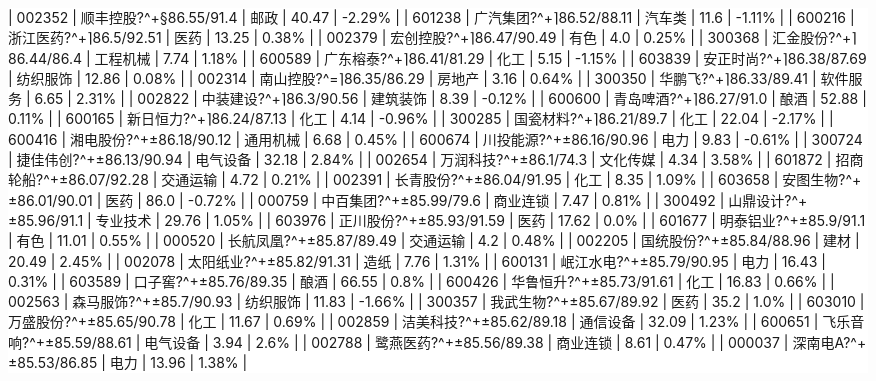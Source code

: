 | 002352 |  顺丰控股?^+§86.55/91.4  |     邮政     |   40.47   | -2.29% |
| 601238 | 广汽集团?^+⌉86.52/88.11  |    汽车类    |    11.6   | -1.11% |
| 600216 |  浙江医药?^+⌉86.5/92.51  |     医药     |   13.25   | 0.38%  |
| 002379 | 宏创控股?^+⌉86.47/90.49  |     有色     |    4.0    | 0.25%  |
| 300368 |  汇金股份?^+⌉86.44/86.4  |   工程机械   |    7.74   | 1.18%  |
| 600589 | 广东榕泰?^+⌉86.41/81.29  |     化工     |    5.15   | -1.15% |
| 603839 | 安正时尚?^+⌉86.38/87.69  |   纺织服饰   |   12.86   | 0.08%  |
| 002314 | 南山控股?^=⌉86.35/86.29  |    房地产    |    3.16   | 0.64%  |
| 300350 |  华鹏飞?^+⌉86.33/89.41   |   软件服务   |    6.65   | 2.31%  |
| 002822 |  中装建设?^+⌉86.3/90.56  |   建筑装饰   |    8.39   | -0.12% |
| 600600 |  青岛啤酒?^+⌉86.27/91.0  |     酿酒     |   52.88   | 0.11%  |
| 600165 | 新日恒力?^+⌉86.24/87.13  |     化工     |    4.14   | -0.96% |
| 300285 |  国瓷材料?^+⌉86.21/89.7  |     化工     |   22.04   | -2.17% |
| 600416 | 湘电股份?^+±86.18/90.12  |   通用机械   |    6.68   | 0.45%  |
| 600674 | 川投能源?^+±86.16/90.96  |     电力     |    9.83   | -0.61% |
| 300724 | 捷佳伟创?^+±86.13/90.94  |   电气设备   |   32.18   | 2.84%  |
| 002654 |  万润科技?^+±86.1/74.3   |   文化传媒   |    4.34   | 3.58%  |
| 601872 | 招商轮船?^+±86.07/92.28  |   交通运输   |    4.72   | 0.21%  |
| 002391 | 长青股份?^+±86.04/91.95  |     化工     |    8.35   | 1.09%  |
| 603658 | 安图生物?^+±86.01/90.01  |     医药     |    86.0   | -0.72% |
| 000759 |  中百集团?^+±85.99/79.6  |   商业连锁   |    7.47   | 0.81%  |
| 300492 |  山鼎设计?^+±85.96/91.1  |   专业技术   |   29.76   | 1.05%  |
| 603976 | 正川股份?^+±85.93/91.59  |     医药     |   17.62   |  0.0%  |
| 601677 |  明泰铝业?^+±85.9/91.1   |     有色     |   11.01   | 0.55%  |
| 000520 | 长航凤凰?^+±85.87/89.49  |   交通运输   |    4.2    | 0.48%  |
| 002205 | 国统股份?^+±85.84/88.96  |     建材     |   20.49   | 2.45%  |
| 002078 | 太阳纸业?^+±85.82/91.31  |     造纸     |    7.76   | 1.31%  |
| 600131 | 岷江水电?^+±85.79/90.95  |     电力     |   16.43   | 0.31%  |
| 603589 |  口子窖?^+±85.76/89.35   |     酿酒     |   66.55   |  0.8%  |
| 600426 | 华鲁恒升?^+±85.73/91.61  |     化工     |   16.83   | 0.66%  |
| 002563 |  森马服饰?^+±85.7/90.93  |   纺织服饰   |   11.83   | -1.66% |
| 300357 | 我武生物?^+±85.67/89.92  |     医药     |    35.2   |  1.0%  |
| 603010 | 万盛股份?^+±85.65/90.78  |     化工     |   11.67   | 0.69%  |
| 002859 | 洁美科技?^+±85.62/89.18  |   通信设备   |   32.09   | 1.23%  |
| 600651 | 飞乐音响?^+±85.59/88.61  |   电气设备   |    3.94   |  2.6%  |
| 002788 | 鹭燕医药?^+±85.56/89.38  |   商业连锁   |    8.61   | 0.47%  |
| 000037 |  深南电A?^+±85.53/86.85  |     电力     |   13.96   | 1.38%  |